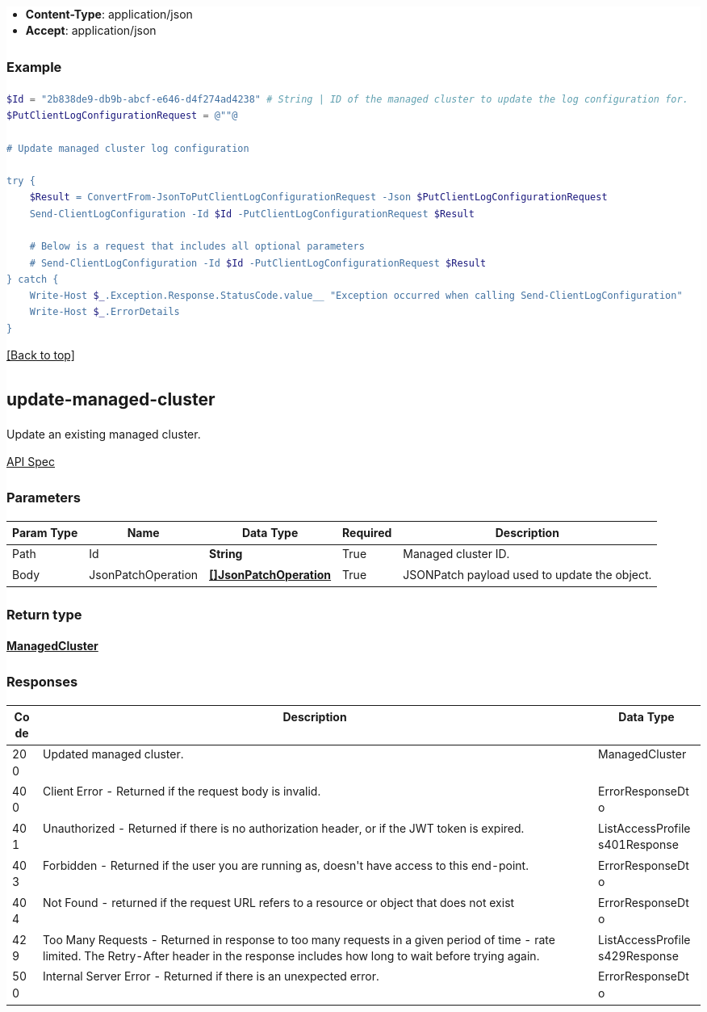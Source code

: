 - **Content-Type**: application/json
- **Accept**: application/json

### Example

```powershell
$Id = "2b838de9-db9b-abcf-e646-d4f274ad4238" # String | ID of the managed cluster to update the log configuration for.
$PutClientLogConfigurationRequest = @""@

# Update managed cluster log configuration

try {
    $Result = ConvertFrom-JsonToPutClientLogConfigurationRequest -Json $PutClientLogConfigurationRequest
    Send-ClientLogConfiguration -Id $Id -PutClientLogConfigurationRequest $Result

    # Below is a request that includes all optional parameters
    # Send-ClientLogConfiguration -Id $Id -PutClientLogConfigurationRequest $Result
} catch {
    Write-Host $_.Exception.Response.StatusCode.value__ "Exception occurred when calling Send-ClientLogConfiguration"
    Write-Host $_.ErrorDetails
}
```

[[Back to top]](#)

## update-managed-cluster

Update an existing managed cluster.

[API Spec](https://developer.sailpoint.com/docs/api/v3/update-managed-cluster)

### Parameters

| Param Type | Name | Data Type | Required | Description |
| --- | --- | --- | --- | --- |
| Path | Id | **String** | True | Managed cluster ID. |
| Body | JsonPatchOperation | [**[]JsonPatchOperation**](../models/json-patch-operation) | True | JSONPatch payload used to update the object. |

### Return type

[**ManagedCluster**](../models/managed-cluster)

### Responses

| Code | Description | Data Type |
| --- | --- | --- |
| 200 | Updated managed cluster. | ManagedCluster |
| 400 | Client Error - Returned if the request body is invalid. | ErrorResponseDto |
| 401 | Unauthorized - Returned if there is no authorization header, or if the JWT token is expired. | ListAccessProfiles401Response |
| 403 | Forbidden - Returned if the user you are running as, doesn&#39;t have access to this end-point. | ErrorResponseDto |
| 404 | Not Found - returned if the request URL refers to a resource or object that does not exist | ErrorResponseDto |
| 429 | Too Many Requests - Returned in response to too many requests in a given period of time - rate limited. The Retry-After header in the response includes how long to wait before trying again. | ListAccessProfiles429Response |
| 500 | Internal Server Error - Returned if there is an unexpected error. | ErrorResponseDto |
